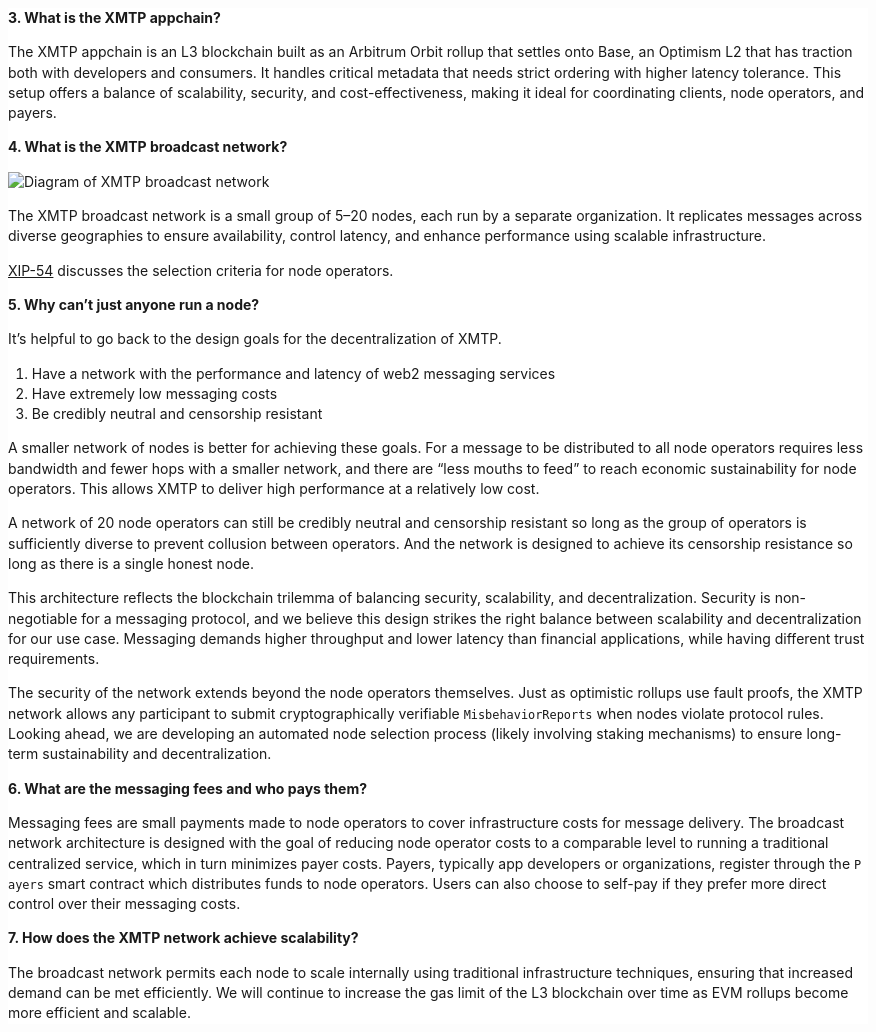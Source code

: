 **3. What is the XMTP appchain?**

The XMTP appchain is an L3 blockchain built as an Arbitrum Orbit rollup that settles onto Base, an Optimism L2 that has traction both with developers and consumers. It handles critical metadata that needs strict ordering with higher latency tolerance. This setup offers a balance of scalability, security, and cost-effectiveness, making it ideal for coordinating clients, node operators, and payers.

**4. What is the XMTP broadcast network?**

![Diagram of XMTP broadcast network](../../static/img/decentralizing-xmtp-2.png)

The XMTP broadcast network is a small group of 5–20 nodes, each run by a separate organization. It replicates messages across diverse geographies to ensure availability, control latency, and enhance performance using scalable infrastructure.

[XIP-54](https://community.xmtp.org/t/xip-54-xmtp-network-node-operator-qualification-criteria/868) discusses the selection criteria for node operators.

**5. Why can’t just anyone run a node?**

It’s helpful to go back to the design goals for the decentralization of XMTP.

1. Have a network with the performance and latency of web2 messaging services
2. Have extremely low messaging costs
3. Be credibly neutral and censorship resistant

A smaller network of nodes is better for achieving these goals. For a message to be distributed to all node operators requires less bandwidth and fewer hops with a smaller network, and there are “less mouths to feed” to reach economic sustainability for node operators. This allows XMTP to deliver high performance at a relatively low cost.

A network of 20 node operators can still be credibly neutral and censorship resistant so long as the group of operators is sufficiently diverse to prevent collusion between operators. And the network is designed to achieve its censorship resistance so long as there is a single honest node.

This architecture reflects the blockchain trilemma of balancing security, scalability, and decentralization. Security is non-negotiable for a messaging protocol, and we believe this design strikes the right balance between scalability and decentralization for our use case. Messaging demands higher throughput and lower latency than financial applications, while having different trust requirements.

The security of the network extends beyond the node operators themselves. Just as optimistic rollups use fault proofs, the XMTP network allows any participant to submit cryptographically verifiable `MisbehaviorReports` when nodes violate protocol rules. Looking ahead, we are developing an automated node selection process (likely involving staking mechanisms) to ensure long-term sustainability and decentralization.

**6. What are the messaging fees and who pays them?**

Messaging fees are small payments made to node operators to cover infrastructure costs for message delivery. The broadcast network architecture is designed with the goal of reducing node operator costs to a comparable level to running a traditional centralized service, which in turn minimizes payer costs. Payers, typically app developers or organizations, register through the `Payers` smart contract which distributes funds to node operators. Users can also choose to self-pay if they prefer more direct control over their messaging costs.

**7. How does the XMTP network achieve scalability?**

The broadcast network permits each node to scale internally using traditional infrastructure techniques, ensuring that increased demand can be met efficiently. We will continue to increase the gas limit of the L3 blockchain over time as EVM rollups become more efficient and scalable.
